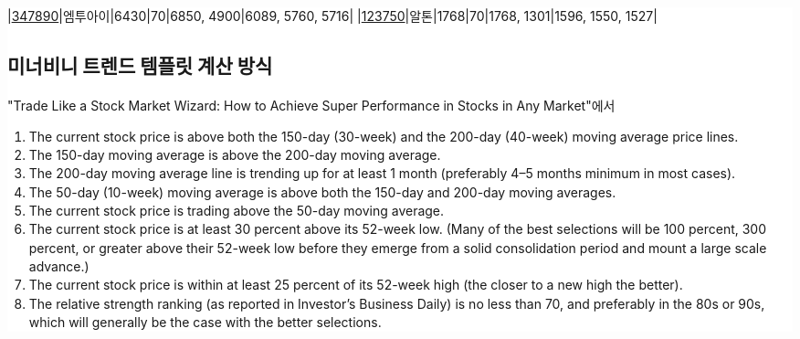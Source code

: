 |[347890](https://finance.daum.net/quotes/A347890)|엠투아이|6430|70|6850, 4900|6089, 5760, 5716|
|[123750](https://finance.daum.net/quotes/A123750)|알톤|1768|70|1768, 1301|1596, 1550, 1527|

## 미너비니 트렌드 템플릿 계산 방식

"Trade Like a Stock Market Wizard: How to Achieve Super Performance in Stocks in Any Market"에서

 1. The current stock price is above both the 150-day (30-week) and the 200-day (40-week) moving average price lines.
 1. The 150-day moving average is above the 200-day moving average.
 1. The 200-day moving average line is trending up for at least 1 month (preferably 4–5 months minimum in most cases).
 1. The 50-day (10-week) moving average is above both the 150-day and 200-day moving averages.
 1. The current stock price is trading above the 50-day moving average.
 1. The current stock price is at least 30 percent above its 52-week low. (Many of the best selections will be 100 percent, 300 percent, or greater above their 52-week low before they emerge from a solid consolidation period and mount a large scale advance.)
 1. The current stock price is within at least 25 percent of its 52-week high (the closer to a new high the better).
 1. The relative strength ranking (as reported in Investor’s Business Daily) is no less than 70, and preferably in the 80s or 90s, which will generally be the case with the better selections.
